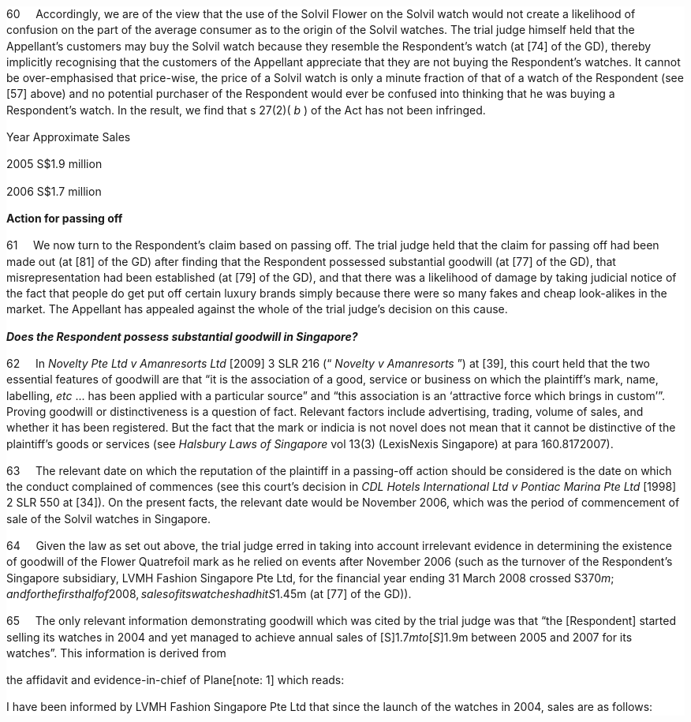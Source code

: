 60     Accordingly, we are of the view that the use of the Solvil Flower on the Solvil watch would not create a likelihood of confusion on the part of the average consumer as to the origin of the Solvil watches. The trial judge himself held that the Appellant’s customers may buy the Solvil watch because they resemble the Respondent’s watch (at [74] of the GD), thereby implicitly recognising that the customers of the Appellant appreciate that they are not buying the Respondent’s watches. It cannot be over-emphasised that price-wise, the price of a Solvil watch is only a minute fraction of that of a watch of the Respondent (see [57] above) and no potential purchaser of the Respondent would ever be confused into thinking that he was buying a Respondent’s watch. In the result, we find that s 27(2)( _b_ ) of the Act has not been infringed. 


 Year Approximate Sales 

 2005 S$1.9 million 

 2006 S$1.7 million 

**Action for passing off** 

61     We now turn to the Respondent’s claim based on passing off. The trial judge held that the claim for passing off had been made out (at [81] of the GD) after finding that the Respondent possessed substantial goodwill (at [77] of the GD), that misrepresentation had been established (at [79] of the GD), and that there was a likelihood of damage by taking judicial notice of the fact that people do get put off certain luxury brands simply because there were so many fakes and cheap look-alikes in the market. The Appellant has appealed against the whole of the trial judge’s decision on this cause. 

**_Does the Respondent possess substantial goodwill in Singapore?_** 

62     In _Novelty Pte Ltd v Amanresorts Ltd_ [2009] 3 SLR 216 (“ _Novelty v Amanresorts_ ”) at [39], this court held that the two essential features of goodwill are that “it is the association of a good, service or business on which the plaintiff’s mark, name, labelling, _etc_ ... has been applied with a particular source” and “this association is an ‘attractive force which brings in custom’”. Proving goodwill or distinctiveness is a question of fact. Relevant factors include advertising, trading, volume of sales, and whether it has been registered. But the fact that the mark or indicia is not novel does not mean that it cannot be distinctive of the plaintiff’s goods or services (see _Halsbury Laws of Singapore_ vol 13(3) (LexisNexis Singapore) at para 160.8172007). 

63     The relevant date on which the reputation of the plaintiff in a passing-off action should be considered is the date on which the conduct complained of commences (see this court’s decision in _CDL Hotels International Ltd v Pontiac Marina Pte Ltd_ [1998] 2 SLR 550 at [34]). On the present facts, the relevant date would be November 2006, which was the period of commencement of sale of the Solvil watches in Singapore. 

64     Given the law as set out above, the trial judge erred in taking into account irrelevant evidence in determining the existence of goodwill of the Flower Quatrefoil mark as he relied on events after November 2006 (such as the turnover of the Respondent’s Singapore subsidiary, LVMH Fashion Singapore Pte Ltd, for the financial year ending 31 March 2008 crossed S$370m; and for the first half of 2008, sales of its watches had hit S$1.45m (at [77] of the GD)). 

65     The only relevant information demonstrating goodwill which was cited by the trial judge was that “the [Respondent] started selling its watches in 2004 and yet managed to achieve annual sales of [S]$1.7m to [S]$1.9m between 2005 and 2007 for its watches”. This information is derived from 

the affidavit and evidence-in-chief of Plane[note: 1] which reads: 

 I have been informed by LVMH Fashion Singapore Pte Ltd that since the launch of the watches in 2004, sales are as follows: 
